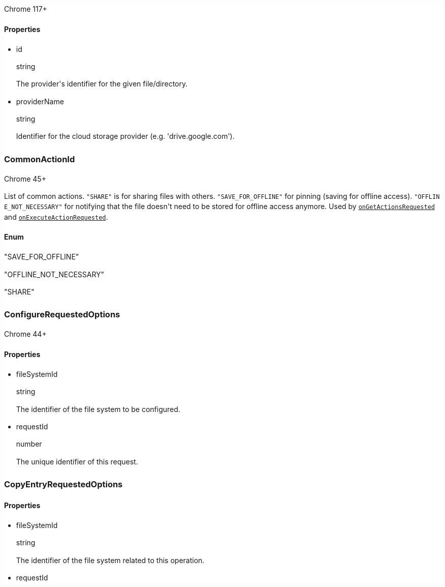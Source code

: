 Chrome 117+

#### Properties

- id
  
  string
  
  The provider's identifier for the given file/directory.
- providerName
  
  string
  
  Identifier for the cloud storage provider (e.g. 'drive.google.com').

### CommonActionId

Chrome 45+

List of common actions. `"SHARE"` is for sharing files with others. `"SAVE_FOR_OFFLINE"` for pinning (saving for offline access). `"OFFLINE_NOT_NECESSARY"` for notifying that the file doesn't need to be stored for offline access anymore. Used by [`onGetActionsRequested`](#event-onGetActionsRequested) and [`onExecuteActionRequested`](#event-onExecuteActionRequested).

#### Enum

"SAVE\_FOR\_OFFLINE"

"OFFLINE\_NOT\_NECESSARY"

"SHARE"

### ConfigureRequestedOptions

Chrome 44+

#### Properties

- fileSystemId
  
  string
  
  The identifier of the file system to be configured.
- requestId
  
  number
  
  The unique identifier of this request.

### CopyEntryRequestedOptions

#### Properties

- fileSystemId
  
  string
  
  The identifier of the file system related to this operation.
- requestId
  